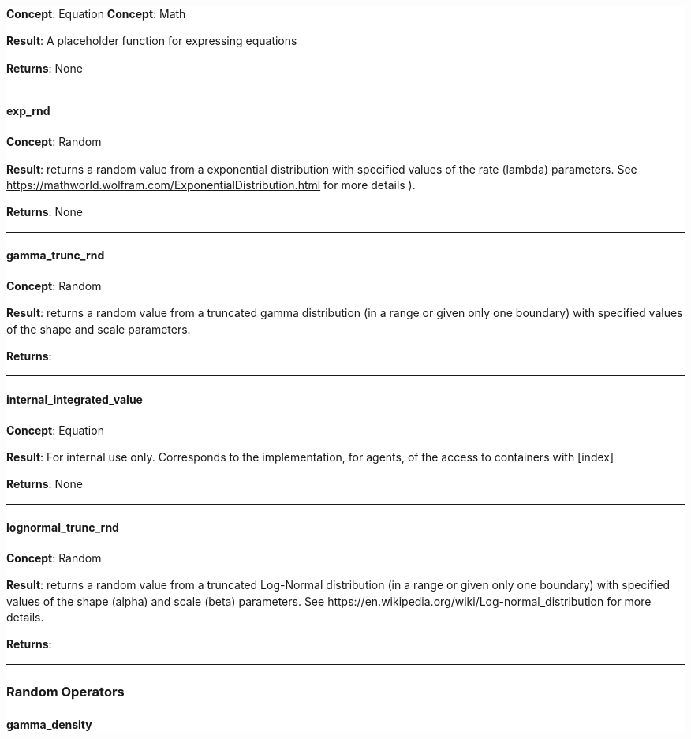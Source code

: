 **Concept**: Equation
**Concept**: Math

**Result**: A placeholder function for expressing equations

**Returns**: None

---
#### exp_rnd

**Concept**: Random

**Result**: returns a random value from a exponential distribution with specified values of the rate (lambda) parameters. See https://mathworld.wolfram.com/ExponentialDistribution.html for more details ). 

**Returns**: None

---
#### gamma_trunc_rnd

**Concept**: Random

**Result**: returns a random value from a truncated gamma distribution (in a range or given only one boundary) with specified values of the shape and scale parameters.


**Returns**: 


---
#### internal_integrated_value

**Concept**: Equation

**Result**: For internal use only. Corresponds to the implementation, for agents, of the access to containers with [index]

**Returns**: None

---
#### lognormal_trunc_rnd

**Concept**: Random

**Result**: 
returns a random value from a truncated Log-Normal distribution (in a range or given only one boundary) with specified values of the shape (alpha) and scale (beta) parameters. See https://en.wikipedia.org/wiki/Log-normal_distribution for more details. 

**Returns**: 


---
### Random Operators

#### gamma_density
